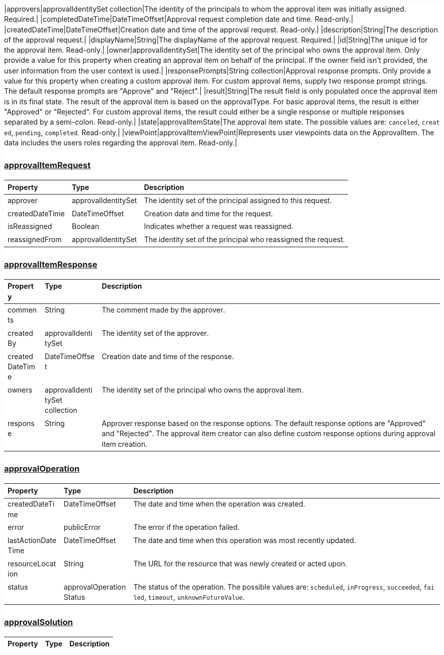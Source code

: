 |approvers|approvalIdentitySet collection|The identity of the principals to whom the approval item was initially assigned. Required.|
|completedDateTime|DateTimeOffset|Approval request completion date and time. Read-only.|
|createdDateTime|DateTimeOffset|Creation date and time of the approval request. Read-only.|
|description|String|The description of the approval request.|
|displayName|String|The displayName of the approval request. Required.|
|id|String|The unique id for the approval item. Read-only.|
|owner|approvalIdentitySet|The identity set of the principal who owns the approval item. Only provide a value for this property when creating an approval item on behalf of the principal. If the owner field isn't provided, the user information from the user context is used.|
|responsePrompts|String collection|Approval response prompts. Only provide a value for this property when creating a custom approval item. For custom approval items, supply two response prompt strings. The default response prompts are "Approve" and "Reject".|
|result|String|The result field is only populated once the approval item is in its final state. The result of the approval item is based on the approvalType. For basic approval items, the result is either "Approved" or "Rejected". For custom approval items, the result could either be a single response or multiple responses separated by a semi-colon. Read-only.|
|state|approvalItemState|The approval item state. The possible values are: `canceled`, `created`, `pending`, `completed`. Read-only.|
|viewPoint|approvalItemViewPoint|Represents user viewpoints data on the ApprovalItem. The data includes the users roles regarding the approval item. Read-only.|
### [approvalItemRequest ](https://docs.microsoft.com/graph/api/resources/approvalitemrequest?view=graph-rest-1.0&tabs=http)
|Property|Type|Description|
|:---|:---|:---|
|approver|approvalIdentitySet|The identity set of the principal assigned to this request.|
|createdDateTime|DateTimeOffset|Creation date and time for the request.|
|isReassigned|Boolean|Indicates whether a request was reassigned.|
|reassignedFrom|approvalIdentitySet|The identity set of the principal who reassigned the request.|
### [approvalItemResponse ](https://docs.microsoft.com/graph/api/resources/approvalitemresponse?view=graph-rest-1.0&tabs=http)
|Property|Type|Description|
|:---|:---|:---|
|comments|String|The comment made by the approver.|
|createdBy|approvalIdentitySet|The identity set of the approver.|
|createdDateTime|DateTimeOffset|Creation date and time of the response.|
|owners|approvalIdentitySet collection|The identity set of the principal who owns the approval item.|
|response|String|Approver response based on the response options. The default response options are "Approved" and "Rejected". The approval item creator can also define custom response options during approval item creation.|
### [approvalOperation ](https://docs.microsoft.com/graph/api/resources/approvaloperation?view=graph-rest-1.0&tabs=http)
|Property|Type|Description|
|:---|:---|:---|
|createdDateTime|DateTimeOffset|The date and time when the operation was created.|
|error|publicError|The error if the operation failed.|
|lastActionDateTime|DateTimeOffset|The date and time when this operation was most recently updated.|
|resourceLocation|String|The URL for the resource that was newly created or acted upon.|
|status|approvalOperationStatus|The status of the operation. The possible values are: `scheduled`, `inProgress`, `succeeded`, `failed`, `timeout`, `unknownFutureValue`.|
### [approvalSolution ](https://docs.microsoft.com/graph/api/resources/approvalsolution?view=graph-rest-1.0&tabs=http)
|Property|Type|Description|
|:---|:---|:---|